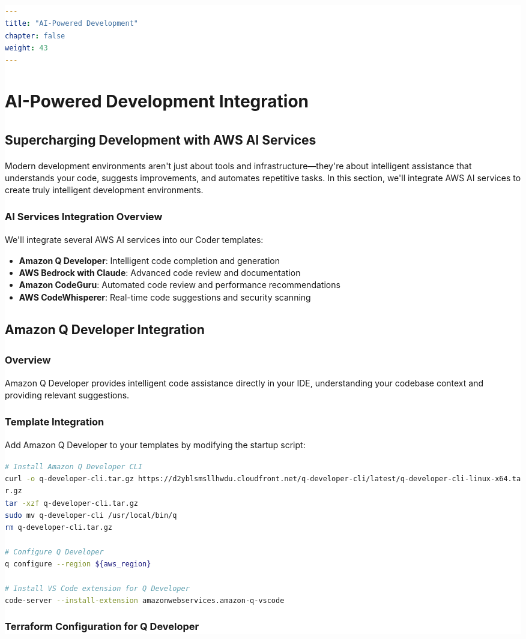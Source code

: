 ```yaml
---
title: "AI-Powered Development"
chapter: false
weight: 43
---
```


# AI-Powered Development Integration

## Supercharging Development with AWS AI Services

Modern development environments aren't just about tools and infrastructure—they're about intelligent assistance that understands your code, suggests improvements, and automates repetitive tasks. In this section, we'll integrate AWS AI services to create truly intelligent development environments.

### AI Services Integration Overview

We'll integrate several AWS AI services into our Coder templates:

- **Amazon Q Developer**: Intelligent code completion and generation
- **AWS Bedrock with Claude**: Advanced code review and documentation
- **Amazon CodeGuru**: Automated code review and performance recommendations
- **AWS CodeWhisperer**: Real-time code suggestions and security scanning

## Amazon Q Developer Integration

### Overview
Amazon Q Developer provides intelligent code assistance directly in your IDE, understanding your codebase context and providing relevant suggestions.

### Template Integration

Add Amazon Q Developer to your templates by modifying the startup script:

```bash
# Install Amazon Q Developer CLI
curl -o q-developer-cli.tar.gz https://d2yblsmsllhwdu.cloudfront.net/q-developer-cli/latest/q-developer-cli-linux-x64.tar.gz
tar -xzf q-developer-cli.tar.gz
sudo mv q-developer-cli /usr/local/bin/q
rm q-developer-cli.tar.gz

# Configure Q Developer
q configure --region ${aws_region}

# Install VS Code extension for Q Developer
code-server --install-extension amazonwebservices.amazon-q-vscode
```

### Terraform Configuration for Q Developer
